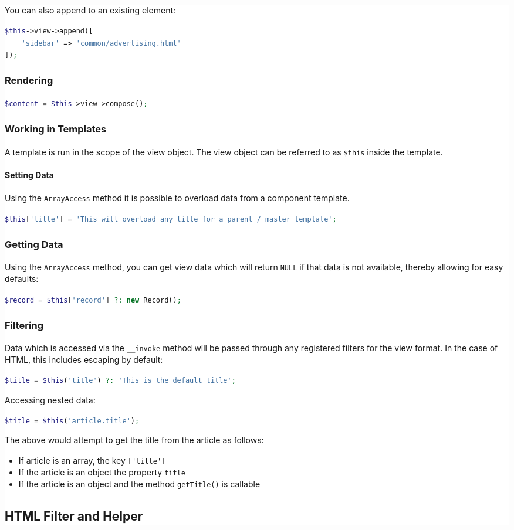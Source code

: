 You can also append to an existing element:

```php
$this->view->append([
	'sidebar' => 'common/advertising.html'
]);
```

### Rendering

```php
$content = $this->view->compose();
```

### Working in Templates

A template is run in the scope of the view object.  The view object can be referred to as `$this`
inside the template.

#### Setting Data

Using the `ArrayAccess` method it is possible to overload data from a component template.

```php
$this['title'] = 'This will overload any title for a parent / master template';
```

### Getting Data

Using the `ArrayAccess` method, you can get view data which will return `NULL` if that data is
not available, thereby allowing for easy defaults:

```php
$record = $this['record'] ?: new Record();
```

### Filtering

Data which is accessed via the `__invoke` method will be passed through any registered filters for
the view format.  In the case of HTML, this includes escaping by default:

```php
$title = $this('title') ?: 'This is the default title';
```

Accessing nested data:

```php
$title = $this('article.title');
```

The above would attempt to get the title from the article as follows:

- If article is an array, the key `['title']`
- If the article is an object the property `title`
- If the article is an object and the method `getTitle()` is callable

## HTML Filter and Helper
